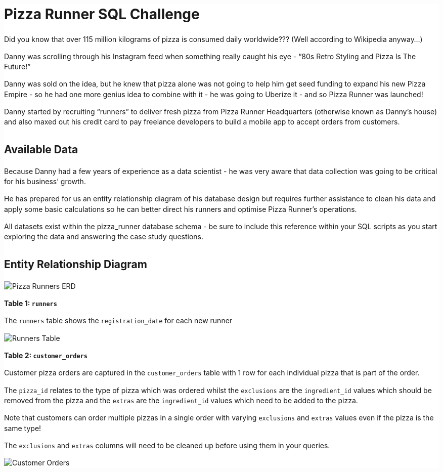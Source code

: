 # Pizza Runner SQL Challenge

Did you know that over 115 million kilograms of pizza is consumed daily worldwide??? (Well according to Wikipedia anyway…)

Danny was scrolling through his Instagram feed when something really caught his eye - “80s Retro Styling and Pizza Is The Future!”

Danny was sold on the idea, but he knew that pizza alone was not going to help him get seed funding to expand his new Pizza Empire - so he had one more genius idea to combine with it - he was going to Uberize it - and so Pizza Runner was launched!

Danny started by recruiting “runners” to deliver fresh pizza from Pizza Runner Headquarters (otherwise known as Danny’s house) and also maxed out his credit card to pay freelance developers to build a mobile app to accept orders from customers.

## Available Data
Because Danny had a few years of experience as a data scientist - he was very aware that data collection was going to be critical for his business’ growth.

He has prepared for us an entity relationship diagram of his database design but requires further assistance to clean his data and apply some basic calculations so he can better direct his runners and optimise Pizza Runner’s operations.

All datasets exist within the pizza_runner database schema - be sure to include this reference within your SQL scripts as you start exploring the data and answering the case study questions.

## Entity Relationship Diagram

![Pizza Runners ERD](imgs/pizza-runner-erd.png)

**Table 1: `runners`**

The `runners` table shows the `registration_date` for each new runner

![Runners Table](imgs/runners.png)


**Table 2: `customer_orders`**

Customer pizza orders are captured in the `customer_orders` table with 1 row for each individual pizza that is part of the order.

The `pizza_id` relates to the type of pizza which was ordered whilst the `exclusions` are the `ingredient_id` values which should be removed from the pizza and the `extras` are the `ingredient_id` values which need to be added to the pizza.

Note that customers can order multiple pizzas in a single order with varying `exclusions` and `extras` values even if the pizza is the same type!

The `exclusions` and `extras` columns will need to be cleaned up before using them in your queries.

![Customer Orders](imgs/customer_orders.png)
